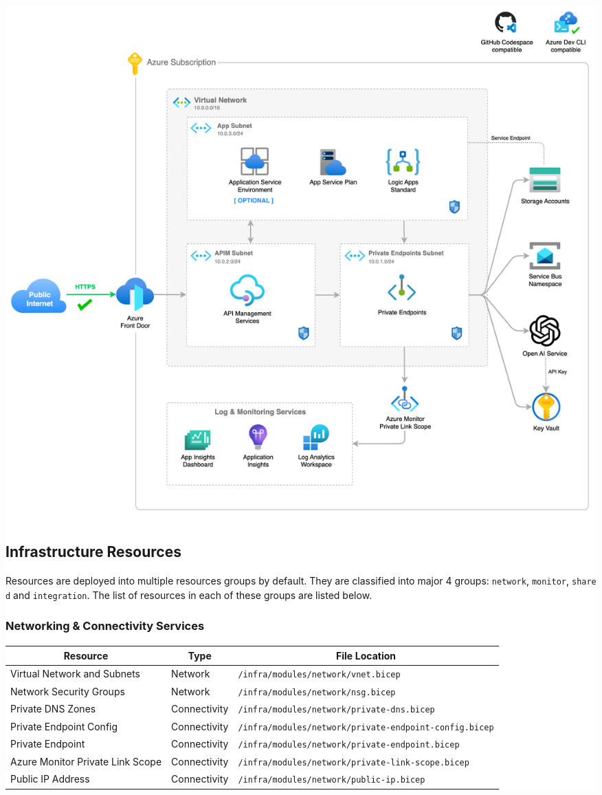 ![Azure Integration Accelerator High-Level Architecture Diagram](docs/images/arch.png)

## Infrastructure Resources

Resources are deployed into multiple resources groups by default. They are classified into major 4 groups: `network`, `monitor`, `shared` and `integration`. The list of resources in each of these groups are listed below. 

###  Networking & Connectivity Services

| Resource | Type | File Location |
|----------|--------|----------|
| Virtual Network and Subnets | Network | `/infra/modules/network/vnet.bicep` |
| Network Security Groups | Network | `/infra/modules/network/nsg.bicep` |
| Private DNS Zones | Connectivity | `/infra/modules/network/private-dns.bicep` |
| Private Endpoint Config | Connectivity | `/infra/modules/network/private-endpoint-config.bicep` |
| Private Endpoint | Connectivity | `/infra/modules/network/private-endpoint.bicep` |
| Azure Monitor Private Link Scope | Connectivity | `/infra/modules/network/private-link-scope.bicep` |
| Public IP Address | Connectivity | `/infra/modules/network/public-ip.bicep` |
